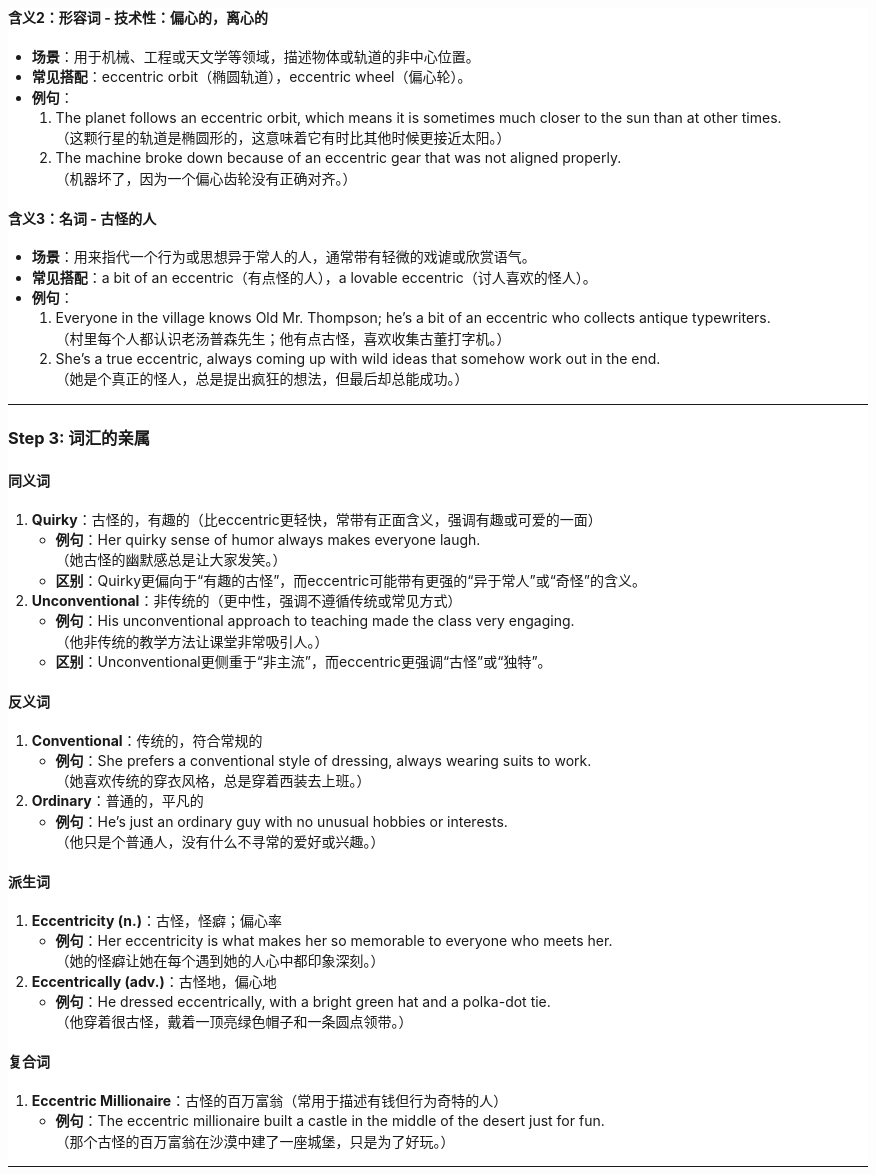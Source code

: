 #### 含义2：形容词 - 技术性：偏心的，离心的
- **场景**：用于机械、工程或天文学等领域，描述物体或轨道的非中心位置。
- **常见搭配**：eccentric orbit（椭圆轨道），eccentric wheel（偏心轮）。
- **例句**：
  1. The planet follows an eccentric orbit, which means it is sometimes much closer to the sun than at other times.  
     （这颗行星的轨道是椭圆形的，这意味着它有时比其他时候更接近太阳。）
  2. The machine broke down because of an eccentric gear that was not aligned properly.  
     （机器坏了，因为一个偏心齿轮没有正确对齐。）

#### 含义3：名词 - 古怪的人
- **场景**：用来指代一个行为或思想异于常人的人，通常带有轻微的戏谑或欣赏语气。
- **常见搭配**：a bit of an eccentric（有点怪的人），a lovable eccentric（讨人喜欢的怪人）。
- **例句**：
  1. Everyone in the village knows Old Mr. Thompson; he’s a bit of an eccentric who collects antique typewriters.  
     （村里每个人都认识老汤普森先生；他有点古怪，喜欢收集古董打字机。）
  2. She’s a true eccentric, always coming up with wild ideas that somehow work out in the end.  
     （她是个真正的怪人，总是提出疯狂的想法，但最后却总能成功。）

---

### Step 3: 词汇的亲属

#### 同义词
1. **Quirky**：古怪的，有趣的（比eccentric更轻快，常带有正面含义，强调有趣或可爱的一面）
   - **例句**：Her quirky sense of humor always makes everyone laugh.  
     （她古怪的幽默感总是让大家发笑。）
   - **区别**：Quirky更偏向于“有趣的古怪”，而eccentric可能带有更强的“异于常人”或“奇怪”的含义。
2. **Unconventional**：非传统的（更中性，强调不遵循传统或常见方式）
   - **例句**：His unconventional approach to teaching made the class very engaging.  
     （他非传统的教学方法让课堂非常吸引人。）
   - **区别**：Unconventional更侧重于“非主流”，而eccentric更强调“古怪”或“独特”。

#### 反义词
1. **Conventional**：传统的，符合常规的
   - **例句**：She prefers a conventional style of dressing, always wearing suits to work.  
     （她喜欢传统的穿衣风格，总是穿着西装去上班。）
2. **Ordinary**：普通的，平凡的
   - **例句**：He’s just an ordinary guy with no unusual hobbies or interests.  
     （他只是个普通人，没有什么不寻常的爱好或兴趣。）

#### 派生词
1. **Eccentricity (n.)**：古怪，怪癖；偏心率
   - **例句**：Her eccentricity is what makes her so memorable to everyone who meets her.  
     （她的怪癖让她在每个遇到她的人心中都印象深刻。）
2. **Eccentrically (adv.)**：古怪地，偏心地
   - **例句**：He dressed eccentrically, with a bright green hat and a polka-dot tie.  
     （他穿着很古怪，戴着一顶亮绿色帽子和一条圆点领带。）

#### 复合词
1. **Eccentric Millionaire**：古怪的百万富翁（常用于描述有钱但行为奇特的人）
   - **例句**：The eccentric millionaire built a castle in the middle of the desert just for fun.  
     （那个古怪的百万富翁在沙漠中建了一座城堡，只是为了好玩。）

---